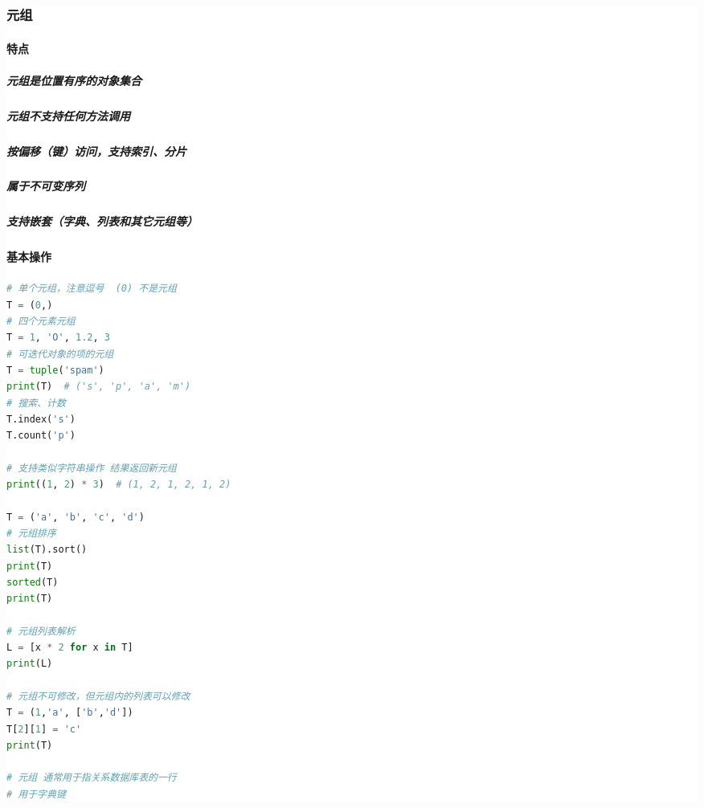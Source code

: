 ### 元组

#### 特点

##### 元组是位置有序的对象集合

##### **元组不支持任何方法调用**

##### 按偏移（键）访问，支持索引、分片

##### 属于不可变序列

##### 支持嵌套（字典、列表和其它元组等）



#### 基本操作

```python
# 单个元组，注意逗号  (0) 不是元组
T = (0,)
# 四个元素元组
T = 1, 'O', 1.2, 3
# 可迭代对象的项的元组
T = tuple('spam')
print(T)  # ('s', 'p', 'a', 'm')
# 搜索、计数
T.index('s')
T.count('p')

# 支持类似字符串操作 结果返回新元组
print((1, 2) * 3)  # (1, 2, 1, 2, 1, 2)

T = ('a', 'b', 'c', 'd')
# 元组排序
list(T).sort()
print(T)
sorted(T)
print(T)

# 元组列表解析
L = [x * 2 for x in T]
print(L)

# 元组不可修改，但元组内的列表可以修改
T = (1,'a', ['b','d'])
T[2][1] = 'c'
print(T)

# 元组 通常用于指关系数据库表的一行
# 用于字典键
```
